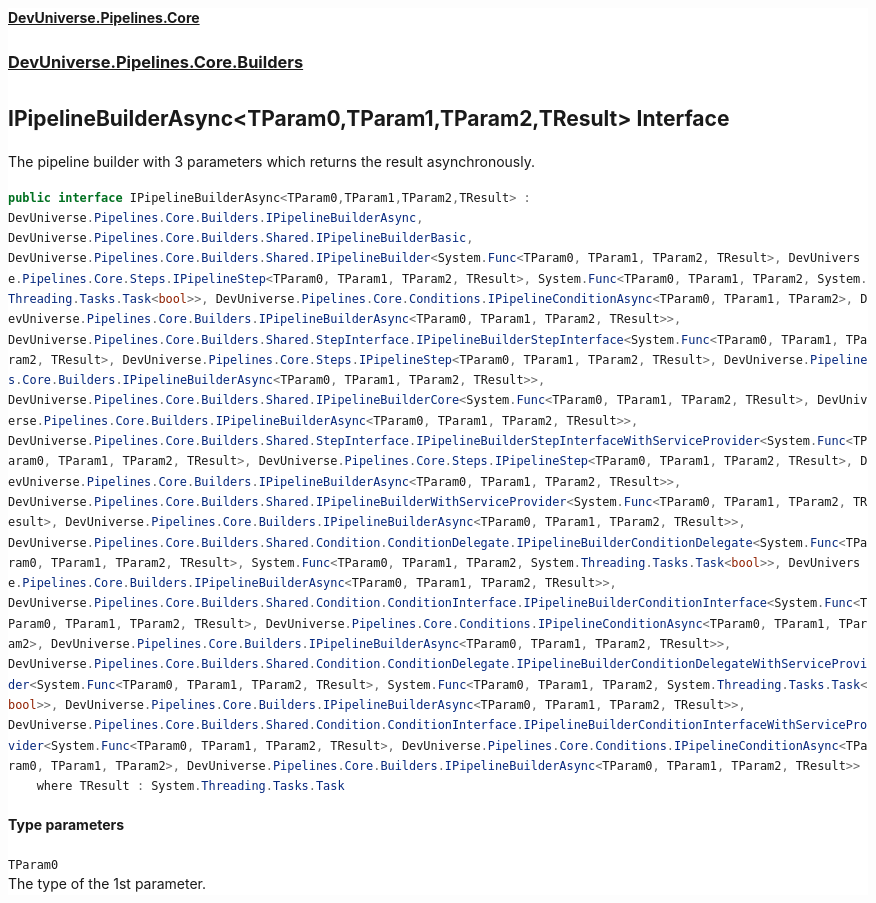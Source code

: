 #### [DevUniverse.Pipelines.Core](Pipelines.md 'Pipelines')
### [DevUniverse.Pipelines.Core.Builders](Pipelines.md#DevUniverse.Pipelines.Core.Builders 'DevUniverse.Pipelines.Core.Builders')
## IPipelineBuilderAsync&lt;TParam0,TParam1,TParam2,TResult&gt; Interface
The pipeline builder with 3 parameters which returns the result asynchronously.  
```csharp
public interface IPipelineBuilderAsync<TParam0,TParam1,TParam2,TResult> :
DevUniverse.Pipelines.Core.Builders.IPipelineBuilderAsync,
DevUniverse.Pipelines.Core.Builders.Shared.IPipelineBuilderBasic,
DevUniverse.Pipelines.Core.Builders.Shared.IPipelineBuilder<System.Func<TParam0, TParam1, TParam2, TResult>, DevUniverse.Pipelines.Core.Steps.IPipelineStep<TParam0, TParam1, TParam2, TResult>, System.Func<TParam0, TParam1, TParam2, System.Threading.Tasks.Task<bool>>, DevUniverse.Pipelines.Core.Conditions.IPipelineConditionAsync<TParam0, TParam1, TParam2>, DevUniverse.Pipelines.Core.Builders.IPipelineBuilderAsync<TParam0, TParam1, TParam2, TResult>>,
DevUniverse.Pipelines.Core.Builders.Shared.StepInterface.IPipelineBuilderStepInterface<System.Func<TParam0, TParam1, TParam2, TResult>, DevUniverse.Pipelines.Core.Steps.IPipelineStep<TParam0, TParam1, TParam2, TResult>, DevUniverse.Pipelines.Core.Builders.IPipelineBuilderAsync<TParam0, TParam1, TParam2, TResult>>,
DevUniverse.Pipelines.Core.Builders.Shared.IPipelineBuilderCore<System.Func<TParam0, TParam1, TParam2, TResult>, DevUniverse.Pipelines.Core.Builders.IPipelineBuilderAsync<TParam0, TParam1, TParam2, TResult>>,
DevUniverse.Pipelines.Core.Builders.Shared.StepInterface.IPipelineBuilderStepInterfaceWithServiceProvider<System.Func<TParam0, TParam1, TParam2, TResult>, DevUniverse.Pipelines.Core.Steps.IPipelineStep<TParam0, TParam1, TParam2, TResult>, DevUniverse.Pipelines.Core.Builders.IPipelineBuilderAsync<TParam0, TParam1, TParam2, TResult>>,
DevUniverse.Pipelines.Core.Builders.Shared.IPipelineBuilderWithServiceProvider<System.Func<TParam0, TParam1, TParam2, TResult>, DevUniverse.Pipelines.Core.Builders.IPipelineBuilderAsync<TParam0, TParam1, TParam2, TResult>>,
DevUniverse.Pipelines.Core.Builders.Shared.Condition.ConditionDelegate.IPipelineBuilderConditionDelegate<System.Func<TParam0, TParam1, TParam2, TResult>, System.Func<TParam0, TParam1, TParam2, System.Threading.Tasks.Task<bool>>, DevUniverse.Pipelines.Core.Builders.IPipelineBuilderAsync<TParam0, TParam1, TParam2, TResult>>,
DevUniverse.Pipelines.Core.Builders.Shared.Condition.ConditionInterface.IPipelineBuilderConditionInterface<System.Func<TParam0, TParam1, TParam2, TResult>, DevUniverse.Pipelines.Core.Conditions.IPipelineConditionAsync<TParam0, TParam1, TParam2>, DevUniverse.Pipelines.Core.Builders.IPipelineBuilderAsync<TParam0, TParam1, TParam2, TResult>>,
DevUniverse.Pipelines.Core.Builders.Shared.Condition.ConditionDelegate.IPipelineBuilderConditionDelegateWithServiceProvider<System.Func<TParam0, TParam1, TParam2, TResult>, System.Func<TParam0, TParam1, TParam2, System.Threading.Tasks.Task<bool>>, DevUniverse.Pipelines.Core.Builders.IPipelineBuilderAsync<TParam0, TParam1, TParam2, TResult>>,
DevUniverse.Pipelines.Core.Builders.Shared.Condition.ConditionInterface.IPipelineBuilderConditionInterfaceWithServiceProvider<System.Func<TParam0, TParam1, TParam2, TResult>, DevUniverse.Pipelines.Core.Conditions.IPipelineConditionAsync<TParam0, TParam1, TParam2>, DevUniverse.Pipelines.Core.Builders.IPipelineBuilderAsync<TParam0, TParam1, TParam2, TResult>>
    where TResult : System.Threading.Tasks.Task
```
#### Type parameters
<a name='DevUniverse.Pipelines.Core.Builders.IPipelineBuilderAsync.TParam0.TParam1.TParam2.TResult..TParam0'></a>
`TParam0`  
The type of the 1st parameter.
  